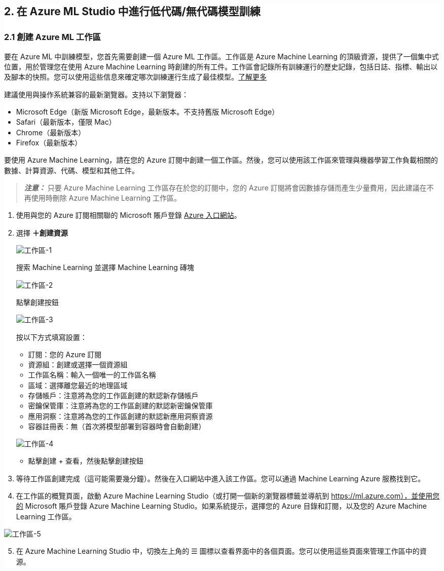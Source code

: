 ## 2. 在 Azure ML Studio 中進行低代碼/無代碼模型訓練
### 2.1 創建 Azure ML 工作區
要在 Azure ML 中訓練模型，您首先需要創建一個 Azure ML 工作區。工作區是 Azure Machine Learning 的頂級資源，提供了一個集中式位置，用於管理您在使用 Azure Machine Learning 時創建的所有工件。工作區會記錄所有訓練運行的歷史記錄，包括日誌、指標、輸出以及腳本的快照。您可以使用這些信息來確定哪次訓練運行生成了最佳模型。[了解更多](https://docs.microsoft.com/azure/machine-learning/concept-workspace?WT.mc_id=academic-77958-bethanycheum&ocid=AID3041109)

建議使用與操作系統兼容的最新瀏覽器。支持以下瀏覽器：

- Microsoft Edge（新版 Microsoft Edge，最新版本。不支持舊版 Microsoft Edge）
- Safari（最新版本，僅限 Mac）
- Chrome（最新版本）
- Firefox（最新版本）

要使用 Azure Machine Learning，請在您的 Azure 訂閱中創建一個工作區。然後，您可以使用該工作區來管理與機器學習工作負載相關的數據、計算資源、代碼、模型和其他工件。

> **_注意：_** 只要 Azure Machine Learning 工作區存在於您的訂閱中，您的 Azure 訂閱將會因數據存儲而產生少量費用，因此建議在不再使用時刪除 Azure Machine Learning 工作區。

1. 使用與您的 Azure 訂閱相關聯的 Microsoft 賬戶登錄 [Azure 入口網站](https://ms.portal.azure.com/)。
2. 選擇 **＋創建資源**
   
   ![工作區-1](../../../../5-Data-Science-In-Cloud/18-Low-Code/images/workspace-1.PNG)

   搜索 Machine Learning 並選擇 Machine Learning 磚塊

   ![工作區-2](../../../../5-Data-Science-In-Cloud/18-Low-Code/images/workspace-2.PNG)

   點擊創建按鈕

   ![工作區-3](../../../../5-Data-Science-In-Cloud/18-Low-Code/images/workspace-3.PNG)

   按以下方式填寫設置：
   - 訂閱：您的 Azure 訂閱
   - 資源組：創建或選擇一個資源組
   - 工作區名稱：輸入一個唯一的工作區名稱
   - 區域：選擇離您最近的地理區域
   - 存儲帳戶：注意將為您的工作區創建的默認新存儲帳戶
   - 密鑰保管庫：注意將為您的工作區創建的默認新密鑰保管庫
   - 應用洞察：注意將為您的工作區創建的默認新應用洞察資源
   - 容器註冊表：無（首次將模型部署到容器時會自動創建）

    ![工作區-4](../../../../5-Data-Science-In-Cloud/18-Low-Code/images/workspace-4.PNG)

   - 點擊創建 + 查看，然後點擊創建按鈕
3. 等待工作區創建完成（這可能需要幾分鐘）。然後在入口網站中進入該工作區。您可以通過 Machine Learning Azure 服務找到它。
4. 在工作區的概覽頁面，啟動 Azure Machine Learning Studio（或打開一個新的瀏覽器標籤並導航到 https://ml.azure.com），並使用您的 Microsoft 賬戶登錄 Azure Machine Learning Studio。如果系統提示，選擇您的 Azure 目錄和訂閱，以及您的 Azure Machine Learning 工作區。
   
![工作區-5](../../../../5-Data-Science-In-Cloud/18-Low-Code/images/workspace-5.PNG)

5. 在 Azure Machine Learning Studio 中，切換左上角的 ☰ 圖標以查看界面中的各個頁面。您可以使用這些頁面來管理工作區中的資源。
